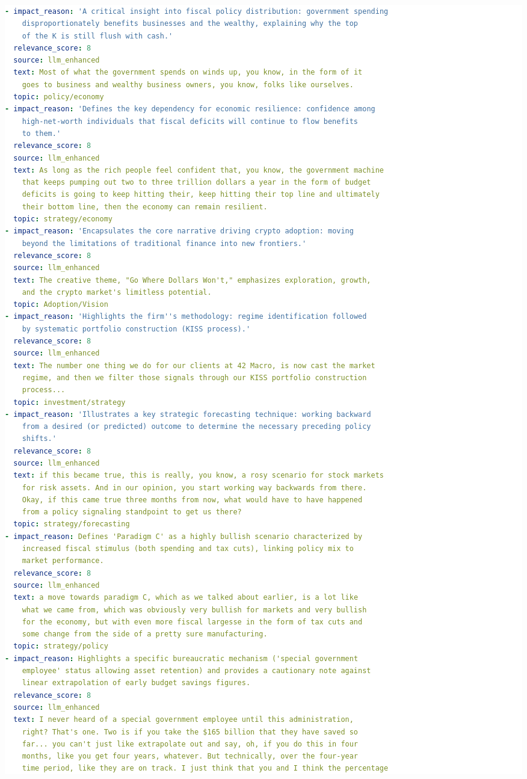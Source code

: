 ```yaml
- impact_reason: 'A critical insight into fiscal policy distribution: government spending
    disproportionately benefits businesses and the wealthy, explaining why the top
    of the K is still flush with cash.'
  relevance_score: 8
  source: llm_enhanced
  text: Most of what the government spends on winds up, you know, in the form of it
    goes to business and wealthy business owners, you know, folks like ourselves.
  topic: policy/economy
- impact_reason: 'Defines the key dependency for economic resilience: confidence among
    high-net-worth individuals that fiscal deficits will continue to flow benefits
    to them.'
  relevance_score: 8
  source: llm_enhanced
  text: As long as the rich people feel confident that, you know, the government machine
    that keeps pumping out two to three trillion dollars a year in the form of budget
    deficits is going to keep hitting their, keep hitting their top line and ultimately
    their bottom line, then the economy can remain resilient.
  topic: strategy/economy
- impact_reason: 'Encapsulates the core narrative driving crypto adoption: moving
    beyond the limitations of traditional finance into new frontiers.'
  relevance_score: 8
  source: llm_enhanced
  text: The creative theme, "Go Where Dollars Won't," emphasizes exploration, growth,
    and the crypto market's limitless potential.
  topic: Adoption/Vision
- impact_reason: 'Highlights the firm''s methodology: regime identification followed
    by systematic portfolio construction (KISS process).'
  relevance_score: 8
  source: llm_enhanced
  text: The number one thing we do for our clients at 42 Macro, is now cast the market
    regime, and then we filter those signals through our KISS portfolio construction
    process...
  topic: investment/strategy
- impact_reason: 'Illustrates a key strategic forecasting technique: working backward
    from a desired (or predicted) outcome to determine the necessary preceding policy
    shifts.'
  relevance_score: 8
  source: llm_enhanced
  text: if this became true, this is really, you know, a rosy scenario for stock markets
    for risk assets. And in our opinion, you start working way backwards from there.
    Okay, if this came true three months from now, what would have to have happened
    from a policy signaling standpoint to get us there?
  topic: strategy/forecasting
- impact_reason: Defines 'Paradigm C' as a highly bullish scenario characterized by
    increased fiscal stimulus (both spending and tax cuts), linking policy mix to
    market performance.
  relevance_score: 8
  source: llm_enhanced
  text: a move towards paradigm C, which as we talked about earlier, is a lot like
    what we came from, which was obviously very bullish for markets and very bullish
    for the economy, but with even more fiscal largesse in the form of tax cuts and
    some change from the side of a pretty sure manufacturing.
  topic: strategy/policy
- impact_reason: Highlights a specific bureaucratic mechanism ('special government
    employee' status allowing asset retention) and provides a cautionary note against
    linear extrapolation of early budget savings figures.
  relevance_score: 8
  source: llm_enhanced
  text: I never heard of a special government employee until this administration,
    right? That's one. Two is if you take the $165 billion that they have saved so
    far... you can't just like extrapolate out and say, oh, if you do this in four
    months, like you get four years, whatever. But technically, over the four-year
    time period, like they are on track. I just think that you and I think the percentage
```